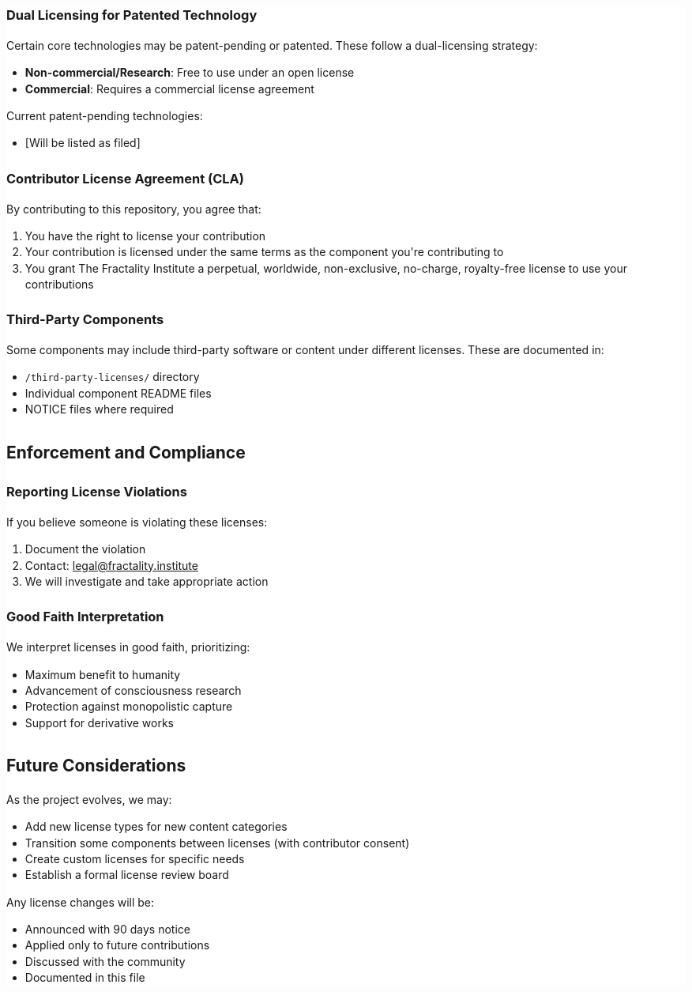 ### Dual Licensing for Patented Technology
Certain core technologies may be patent-pending or patented. These follow a dual-licensing strategy:
- **Non-commercial/Research**: Free to use under an open license
- **Commercial**: Requires a commercial license agreement

Current patent-pending technologies:
- [Will be listed as filed]

### Contributor License Agreement (CLA)
By contributing to this repository, you agree that:
1. You have the right to license your contribution
2. Your contribution is licensed under the same terms as the component you're contributing to
3. You grant The Fractality Institute a perpetual, worldwide, non-exclusive, no-charge, royalty-free license to use your contributions

### Third-Party Components
Some components may include third-party software or content under different licenses. These are documented in:
- `/third-party-licenses/` directory
- Individual component README files
- NOTICE files where required

## Enforcement and Compliance

### Reporting License Violations
If you believe someone is violating these licenses:
1. Document the violation
2. Contact: legal@fractality.institute
3. We will investigate and take appropriate action

### Good Faith Interpretation
We interpret licenses in good faith, prioritizing:
- Maximum benefit to humanity
- Advancement of consciousness research
- Protection against monopolistic capture
- Support for derivative works

## Future Considerations

As the project evolves, we may:
- Add new license types for new content categories
- Transition some components between licenses (with contributor consent)
- Create custom licenses for specific needs
- Establish a formal license review board

Any license changes will be:
- Announced with 90 days notice
- Applied only to future contributions
- Discussed with the community
- Documented in this file
